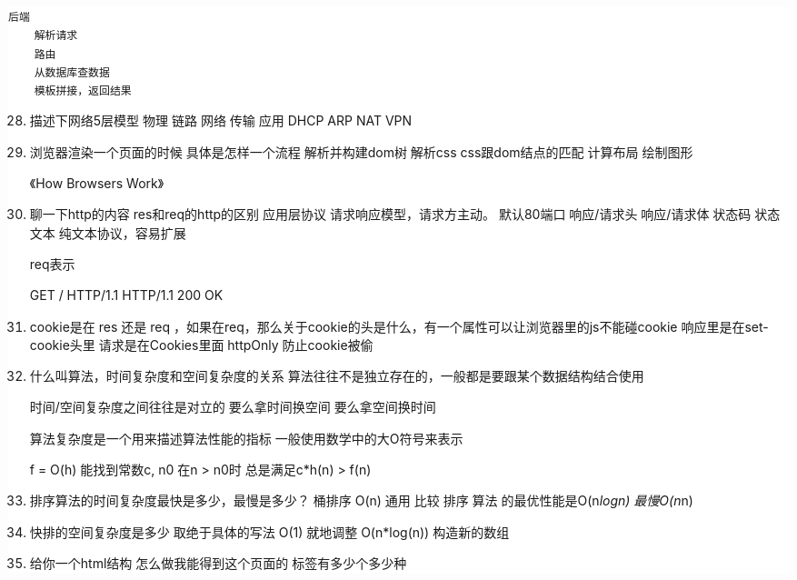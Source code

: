     后端
        解析请求
        路由
        从数据库查数据
        模板拼接，返回结果

28. 描述下网络5层模型
    物理 链路 网络 传输 应用
    DHCP ARP NAT VPN
29. 浏览器渲染一个页面的时候 具体是怎样一个流程
    解析并构建dom树
    解析css
    css跟dom结点的匹配
    计算布局
    绘制图形

    《How Browsers Work》

30. 聊一下http的内容 res和req的http的区别
    应用层协议
    请求响应模型，请求方主动。
    默认80端口
    响应/请求头
    响应/请求体
    状态码 状态文本
    纯文本协议，容易扩展

    req表示

    GET / HTTP/1.1
    HTTP/1.1 200 OK

31. cookie是在 res 还是 req ，如果在req，那么关于cookie的头是什么，有一个属性可以让浏览器里的js不能碰cookie
    响应里是在set-cookie头里
    请求是在Cookies里面
    httpOnly 防止cookie被偷
32. 什么叫算法，时间复杂度和空间复杂度的关系
    算法往往不是独立存在的，一般都是要跟某个数据结构结合使用
    
    时间/空间复杂度之间往往是对立的
    要么拿时间换空间
    要么拿空间换时间

    算法复杂度是一个用来描述算法性能的指标
    一般使用数学中的大O符号来表示

    f = O(h)
    能找到常数c, n0
    在n > n0时
    总是满足c*h(n) > f(n)

33. 排序算法的时间复杂度最快是多少，最慢是多少？
    桶排序 O(n)
    通用 比较 排序 算法 的最优性能是O(n*logn)
    最慢O(n*n)
34. 快排的空间复杂度是多少
    取绝于具体的写法
    O(1) 就地调整
    O(n*log(n)) 构造新的数组
35. 给你一个html结构  怎么做我能得到这个页面的   标签有多少个多少种
    